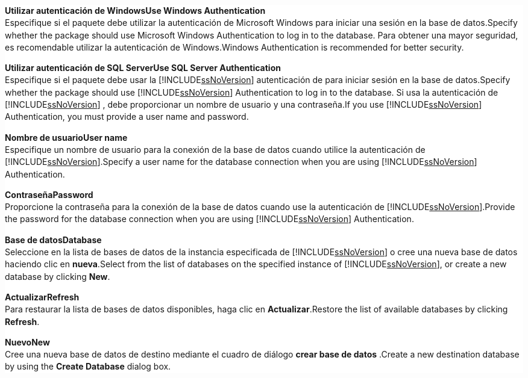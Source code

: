  <span data-ttu-id="c3595-125">**Utilizar autenticación de Windows**</span><span class="sxs-lookup"><span data-stu-id="c3595-125">**Use Windows Authentication**</span></span>  
 <span data-ttu-id="c3595-126">Especifique si el paquete debe utilizar la autenticación de Microsoft Windows para iniciar una sesión en la base de datos.</span><span class="sxs-lookup"><span data-stu-id="c3595-126">Specify whether the package should use Microsoft Windows Authentication to log in to the database.</span></span> <span data-ttu-id="c3595-127">Para obtener una mayor seguridad, es recomendable utilizar la autenticación de Windows.</span><span class="sxs-lookup"><span data-stu-id="c3595-127">Windows Authentication is recommended for better security.</span></span>  
  
 <span data-ttu-id="c3595-128">**Utilizar autenticación de SQL Server**</span><span class="sxs-lookup"><span data-stu-id="c3595-128">**Use SQL Server Authentication**</span></span>  
 <span data-ttu-id="c3595-129">Especifique si el paquete debe usar la [!INCLUDE[ssNoVersion](../../includes/ssnoversion-md.md)] autenticación de para iniciar sesión en la base de datos.</span><span class="sxs-lookup"><span data-stu-id="c3595-129">Specify whether the package should use [!INCLUDE[ssNoVersion](../../includes/ssnoversion-md.md)] Authentication to log in to the database.</span></span> <span data-ttu-id="c3595-130">Si usa la autenticación de [!INCLUDE[ssNoVersion](../../includes/ssnoversion-md.md)] , debe proporcionar un nombre de usuario y una contraseña.</span><span class="sxs-lookup"><span data-stu-id="c3595-130">If you use [!INCLUDE[ssNoVersion](../../includes/ssnoversion-md.md)] Authentication, you must provide a user name and password.</span></span>  
  
 <span data-ttu-id="c3595-131">**Nombre de usuario**</span><span class="sxs-lookup"><span data-stu-id="c3595-131">**User name**</span></span>  
 <span data-ttu-id="c3595-132">Especifique un nombre de usuario para la conexión de la base de datos cuando utilice la autenticación de [!INCLUDE[ssNoVersion](../../includes/ssnoversion-md.md)].</span><span class="sxs-lookup"><span data-stu-id="c3595-132">Specify a user name for the database connection when you are using [!INCLUDE[ssNoVersion](../../includes/ssnoversion-md.md)] Authentication.</span></span>  
  
 <span data-ttu-id="c3595-133">**Contraseña**</span><span class="sxs-lookup"><span data-stu-id="c3595-133">**Password**</span></span>  
 <span data-ttu-id="c3595-134">Proporcione la contraseña para la conexión de la base de datos cuando use la autenticación de [!INCLUDE[ssNoVersion](../../includes/ssnoversion-md.md)].</span><span class="sxs-lookup"><span data-stu-id="c3595-134">Provide the password for the database connection when you are using [!INCLUDE[ssNoVersion](../../includes/ssnoversion-md.md)] Authentication.</span></span>  
  
 <span data-ttu-id="c3595-135">**Base de datos**</span><span class="sxs-lookup"><span data-stu-id="c3595-135">**Database**</span></span>  
 <span data-ttu-id="c3595-136">Seleccione en la lista de bases de datos de la instancia especificada de [!INCLUDE[ssNoVersion](../../includes/ssnoversion-md.md)] o cree una nueva base de datos haciendo clic en **nueva**.</span><span class="sxs-lookup"><span data-stu-id="c3595-136">Select from the list of databases on the specified instance of [!INCLUDE[ssNoVersion](../../includes/ssnoversion-md.md)], or create a new database by clicking **New**.</span></span>  
  
 <span data-ttu-id="c3595-137">**Actualizar**</span><span class="sxs-lookup"><span data-stu-id="c3595-137">**Refresh**</span></span>  
 <span data-ttu-id="c3595-138">Para restaurar la lista de bases de datos disponibles, haga clic en **Actualizar**.</span><span class="sxs-lookup"><span data-stu-id="c3595-138">Restore the list of available databases by clicking **Refresh**.</span></span>  
  
 <span data-ttu-id="c3595-139">**Nuevo**</span><span class="sxs-lookup"><span data-stu-id="c3595-139">**New**</span></span>  
 <span data-ttu-id="c3595-140">Cree una nueva base de datos de destino mediante el cuadro de diálogo **crear base de datos** .</span><span class="sxs-lookup"><span data-stu-id="c3595-140">Create a new destination database by using the **Create Database** dialog box.</span></span>  
  